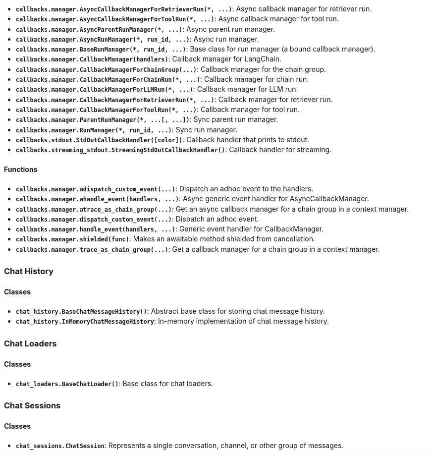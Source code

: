 - **`callbacks.manager.AsyncCallbackManagerForRetrieverRun(*, ...)`**: Async callback manager for retriever run.
- **`callbacks.manager.AsyncCallbackManagerForToolRun(*, ...)`**: Async callback manager for tool run.
- **`callbacks.manager.AsyncParentRunManager(*, ...)`**: Async parent run manager.
- **`callbacks.manager.AsyncRunManager(*, run_id, ...)`**: Async run manager.
- **`callbacks.manager.BaseRunManager(*, run_id, ...)`**: Base class for run manager (a bound callback manager).
- **`callbacks.manager.CallbackManager(handlers)`**: Callback manager for LangChain.
- **`callbacks.manager.CallbackManagerForChainGroup(...)`**: Callback manager for the chain group.
- **`callbacks.manager.CallbackManagerForChainRun(*, ...)`**: Callback manager for chain run.
- **`callbacks.manager.CallbackManagerForLLMRun(*, ...)`**: Callback manager for LLM run.
- **`callbacks.manager.CallbackManagerForRetrieverRun(*, ...)`**: Callback manager for retriever run.
- **`callbacks.manager.CallbackManagerForToolRun(*, ...)`**: Callback manager for tool run.
- **`callbacks.manager.ParentRunManager(*, ...[, ...])`**: Sync parent run manager.
- **`callbacks.manager.RunManager(*, run_id, ...)`**: Sync run manager.
- **`callbacks.stdout.StdOutCallbackHandler([color])`**: Callback handler that prints to stdout.
- **`callbacks.streaming_stdout.StreamingStdOutCallbackHandler()`**: Callback handler for streaming.

#### Functions
- **`callbacks.manager.adispatch_custom_event(...)`**: Dispatch an adhoc event to the handlers.
- **`callbacks.manager.ahandle_event(handlers, ...)`**: Async generic event handler for AsyncCallbackManager.
- **`callbacks.manager.atrace_as_chain_group(...)`**: Get an async callback manager for a chain group in a context manager.
- **`callbacks.manager.dispatch_custom_event(...)`**: Dispatch an adhoc event.
- **`callbacks.manager.handle_event(handlers, ...)`**: Generic event handler for CallbackManager.
- **`callbacks.manager.shielded(func)`**: Makes an awaitable method shielded from cancellation.
- **`callbacks.manager.trace_as_chain_group(...)`**: Get a callback manager for a chain group in a context manager.

### Chat History

#### Classes
- **`chat_history.BaseChatMessageHistory()`**: Abstract base class for storing chat message history.
- **`chat_history.InMemoryChatMessageHistory`**: In-memory implementation of chat message history.

### Chat Loaders

#### Classes
- **`chat_loaders.BaseChatLoader()`**: Base class for chat loaders.

### Chat Sessions

#### Classes
- **`chat_sessions.ChatSession`**: Represents a single conversation, channel, or other group of messages.

